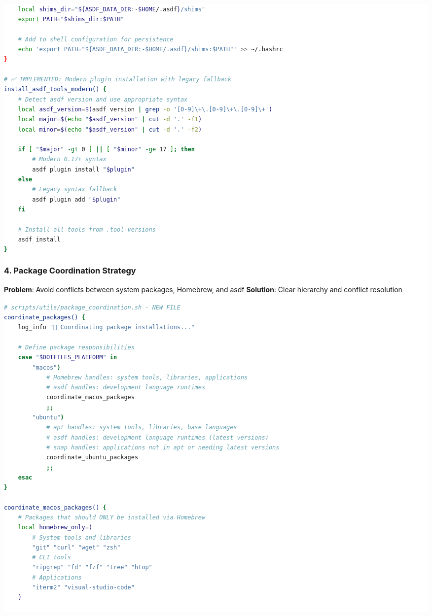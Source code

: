 ```bash
    local shims_dir="${ASDF_DATA_DIR:-$HOME/.asdf}/shims"
    export PATH="$shims_dir:$PATH"
    
    # Add to shell configuration for persistence
    echo 'export PATH="${ASDF_DATA_DIR:-$HOME/.asdf}/shims:$PATH"' >> ~/.bashrc
}

# ✅ IMPLEMENTED: Modern plugin installation with legacy fallback
install_asdf_tools_modern() {
    # Detect asdf version and use appropriate syntax
    local asdf_version=$(asdf version | grep -o '[0-9]\+\.[0-9]\+\.[0-9]\+')
    local major=$(echo "$asdf_version" | cut -d '.' -f1)
    local minor=$(echo "$asdf_version" | cut -d '.' -f2)
    
    if [ "$major" -gt 0 ] || [ "$minor" -ge 17 ]; then
        # Modern 0.17+ syntax
        asdf plugin install "$plugin"
    else
        # Legacy syntax fallback
        asdf plugin add "$plugin"
    fi
    
    # Install all tools from .tool-versions
    asdf install
}
```

### 4. Package Coordination Strategy

**Problem**: Avoid conflicts between system packages, Homebrew, and asdf
**Solution**: Clear hierarchy and conflict resolution

```bash
# scripts/utils/package_coordination.sh - NEW FILE
coordinate_packages() {
    log_info "🎯 Coordinating package installations..."
    
    # Define package responsibilities
    case "$DOTFILES_PLATFORM" in
        "macos")
            # Homebrew handles: system tools, libraries, applications
            # asdf handles: development language runtimes
            coordinate_macos_packages
            ;;
        "ubuntu")
            # apt handles: system tools, libraries, base languages
            # asdf handles: development language runtimes (latest versions)
            # snap handles: applications not in apt or needing latest versions
            coordinate_ubuntu_packages
            ;;
    esac
}

coordinate_macos_packages() {
    # Packages that should ONLY be installed via Homebrew
    local homebrew_only=(
        # System tools and libraries
        "git" "curl" "wget" "zsh"
        # CLI tools
        "ripgrep" "fd" "fzf" "tree" "htop"
        # Applications
        "iterm2" "visual-studio-code"
    )
    
```